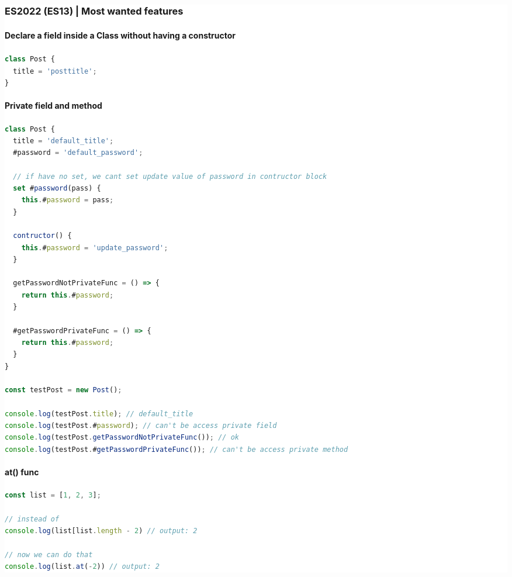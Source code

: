 ### ES2022 (ES13) | Most wanted features 
#### Declare a field inside a Class without having a constructor
```js
class Post {
  title = 'posttitle';
}
```

#### Private field and method
```js
class Post {
  title = 'default_title';
  #password = 'default_password';

  // if have no set, we cant set update value of password in contructor block
  set #password(pass) {
    this.#password = pass;
  }

  contructor() {
	this.#password = 'update_password';
  }

  getPasswordNotPrivateFunc = () => {
    return this.#password;
  }

  #getPasswordPrivateFunc = () => {
    return this.#password;
  }
}

const testPost = new Post();

console.log(testPost.title); // default_title
console.log(testPost.#password); // can't be access private field
console.log(testPost.getPasswordNotPrivateFunc()); // ok
console.log(testPost.#getPasswordPrivateFunc()); // can't be access private method
```

#### at() func
```js
const list = [1, 2, 3];

// instead of 
console.log(list[list.length - 2) // output: 2

// now we can do that
console.log(list.at(-2)) // output: 2
```
